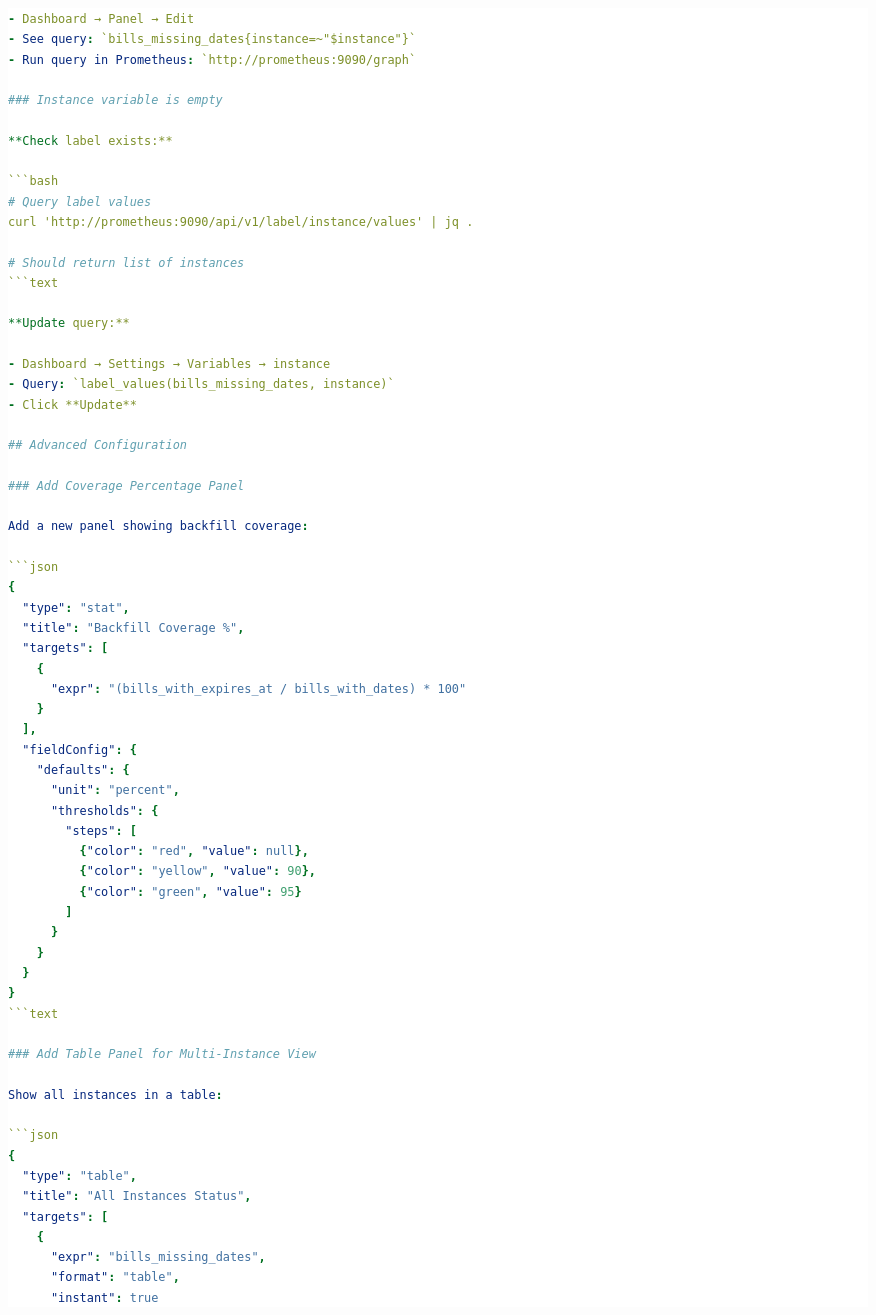 ```yaml
- Dashboard → Panel → Edit
- See query: `bills_missing_dates{instance=~"$instance"}`
- Run query in Prometheus: `http://prometheus:9090/graph`

### Instance variable is empty

**Check label exists:**

```bash
# Query label values
curl 'http://prometheus:9090/api/v1/label/instance/values' | jq .

# Should return list of instances
```text

**Update query:**

- Dashboard → Settings → Variables → instance
- Query: `label_values(bills_missing_dates, instance)`
- Click **Update**

## Advanced Configuration

### Add Coverage Percentage Panel

Add a new panel showing backfill coverage:

```json
{
  "type": "stat",
  "title": "Backfill Coverage %",
  "targets": [
    {
      "expr": "(bills_with_expires_at / bills_with_dates) * 100"
    }
  ],
  "fieldConfig": {
    "defaults": {
      "unit": "percent",
      "thresholds": {
        "steps": [
          {"color": "red", "value": null},
          {"color": "yellow", "value": 90},
          {"color": "green", "value": 95}
        ]
      }
    }
  }
}
```text

### Add Table Panel for Multi-Instance View

Show all instances in a table:

```json
{
  "type": "table",
  "title": "All Instances Status",
  "targets": [
    {
      "expr": "bills_missing_dates",
      "format": "table",
      "instant": true
```